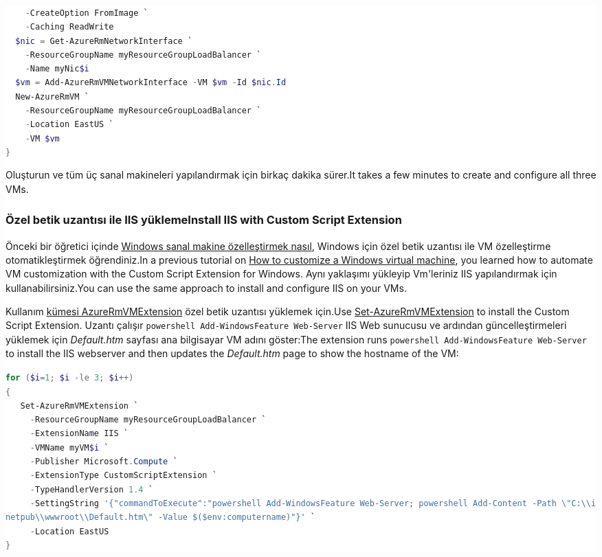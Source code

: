 ```powershell
    -CreateOption FromImage `
    -Caching ReadWrite
  $nic = Get-AzureRmNetworkInterface `
    -ResourceGroupName myResourceGroupLoadBalancer `
    -Name myNic$i
  $vm = Add-AzureRmVMNetworkInterface -VM $vm -Id $nic.Id
  New-AzureRmVM `
    -ResourceGroupName myResourceGroupLoadBalancer `
    -Location EastUS `
    -VM $vm
}
```

<span data-ttu-id="076d6-179">Oluşturun ve tüm üç sanal makineleri yapılandırmak için birkaç dakika sürer.</span><span class="sxs-lookup"><span data-stu-id="076d6-179">It takes a few minutes to create and configure all three VMs.</span></span>

### <a name="install-iis-with-custom-script-extension"></a><span data-ttu-id="076d6-180">Özel betik uzantısı ile IIS yükleme</span><span class="sxs-lookup"><span data-stu-id="076d6-180">Install IIS with Custom Script Extension</span></span>
<span data-ttu-id="076d6-181">Önceki bir öğretici içinde [Windows sanal makine özelleştirmek nasıl](tutorial-automate-vm-deployment.md), Windows için özel betik uzantısı ile VM özelleştirme otomatikleştirmek öğrendiniz.</span><span class="sxs-lookup"><span data-stu-id="076d6-181">In a previous tutorial on [How to customize a Windows virtual machine](tutorial-automate-vm-deployment.md), you learned how to automate VM customization with the Custom Script Extension for Windows.</span></span> <span data-ttu-id="076d6-182">Aynı yaklaşımı yükleyip Vm'leriniz IIS yapılandırmak için kullanabilirsiniz.</span><span class="sxs-lookup"><span data-stu-id="076d6-182">You can use the same approach to install and configure IIS on your VMs.</span></span>

<span data-ttu-id="076d6-183">Kullanım [kümesi AzureRmVMExtension](/powershell/module/azurerm.compute/set-azurermvmextension) özel betik uzantısı yüklemek için.</span><span class="sxs-lookup"><span data-stu-id="076d6-183">Use [Set-AzureRmVMExtension](/powershell/module/azurerm.compute/set-azurermvmextension) to install the Custom Script Extension.</span></span> <span data-ttu-id="076d6-184">Uzantı çalışır `powershell Add-WindowsFeature Web-Server` IIS Web sunucusu ve ardından güncelleştirmeleri yüklemek için *Default.htm* sayfası ana bilgisayar VM adını göster:</span><span class="sxs-lookup"><span data-stu-id="076d6-184">The extension runs `powershell Add-WindowsFeature Web-Server` to install the IIS webserver and then updates the *Default.htm* page to show the hostname of the VM:</span></span>

```powershell
for ($i=1; $i -le 3; $i++)
{
   Set-AzureRmVMExtension `
     -ResourceGroupName myResourceGroupLoadBalancer `
     -ExtensionName IIS `
     -VMName myVM$i `
     -Publisher Microsoft.Compute `
     -ExtensionType CustomScriptExtension `
     -TypeHandlerVersion 1.4 `
     -SettingString '{"commandToExecute":"powershell Add-WindowsFeature Web-Server; powershell Add-Content -Path \"C:\\inetpub\\wwwroot\\Default.htm\" -Value $($env:computername)"}' `
     -Location EastUS
}
```
